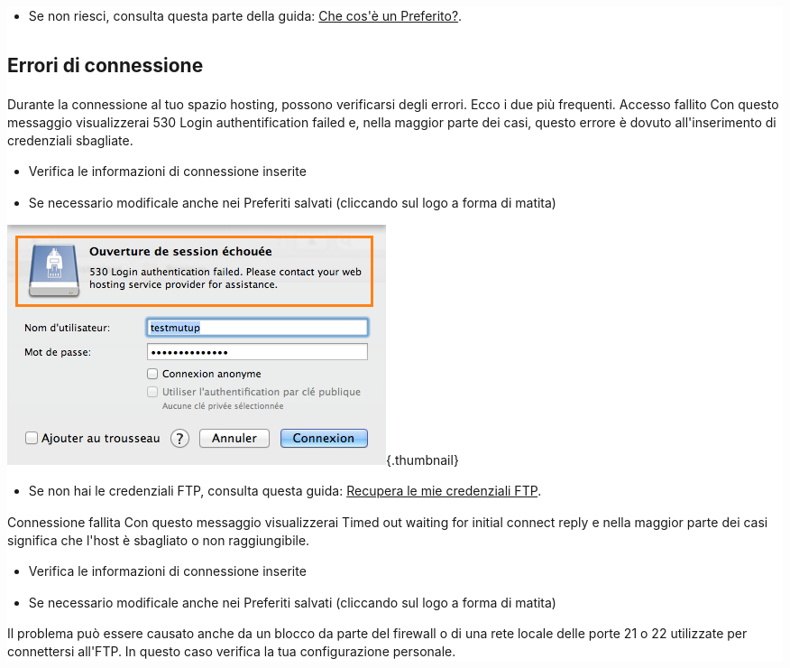 
- Se non riesci, consulta questa parte della guida: [Che cos'è un Preferito?](#utiliser_cyberduck_quest-ce_quun_signet).




## Errori di connessione
Durante la connessione al tuo spazio hosting, possono verificarsi degli errori. Ecco i due più frequenti.
Accesso fallito
Con questo messaggio visualizzerai 530 Login authentification failed e, nella maggior parte dei casi, questo errore è dovuto all'inserimento di credenziali sbagliate.


- Verifica le informazioni di connessione inserite

- Se necessario modificale anche nei Preferiti salvati (cliccando sul logo a forma di matita)



![](images/img_2352.jpg){.thumbnail}

- Se non hai le credenziali FTP, consulta questa guida:
[Recupera le mie credenziali FTP](http://www.ovh.it/g1374.mettre-mon-site-en-ligne#deposer_mes_fichiers_en_ftp_recuperer_mes_identifiants_ftp).

Connessione fallita
Con questo messaggio visualizzerai Timed out waiting for initial connect reply e nella maggior parte dei casi significa che l'host è sbagliato o non raggiungibile.


- Verifica le informazioni di connessione inserite

- Se necessario modificale anche nei Preferiti salvati (cliccando sul logo a forma di matita)


Il problema può essere causato anche da un blocco da parte del firewall o di una rete locale delle porte 21 o 22 utilizzate per connettersi all'FTP. In questo caso verifica la tua configurazione personale.

